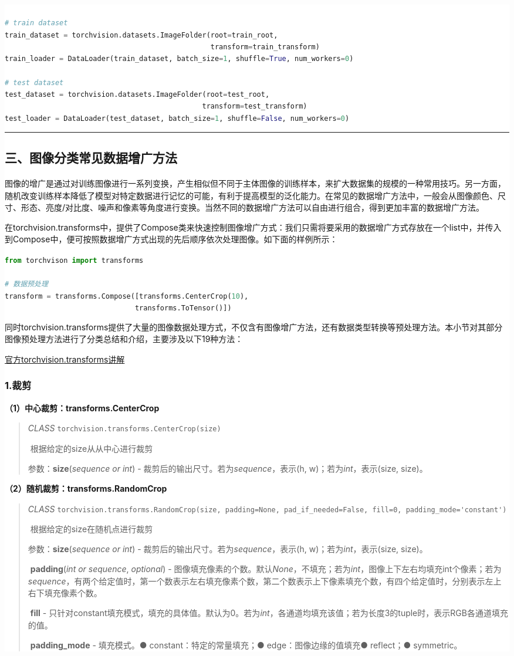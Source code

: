 ```python

# train dataset
train_dataset = torchvision.datasets.ImageFolder(root=train_root,
                                                 transform=train_transform)
train_loader = DataLoader(train_dataset, batch_size=1, shuffle=True, num_workers=0)

# test dataset
test_dataset = torchvision.datasets.ImageFolder(root=test_root,
                                               transform=test_transform)
test_loader = DataLoader(test_dataset, batch_size=1, shuffle=False, num_workers=0)
```

---

## 三、图像分类常见数据增广方法

图像的增广是通过对训练图像进行一系列变换，产生相似但不同于主体图像的训练样本，来扩大数据集的规模的一种常用技巧。另一方面，随机改变训练样本降低了模型对特定数据进行记忆的可能，有利于提⾼模型的泛化能⼒。在常见的数据增广方法中，一般会从图像颜色、尺寸、形态、亮度/对比度、噪声和像素等角度进行变换。当然不同的数据增广方法可以自由进行组合，得到更加丰富的数据增广方法。

在torchvision.transforms中，提供了Compose类来快速控制图像增广方式：我们只需将要采用的数据增广方式存放在一个list中，并传入到Compose中，便可按照数据增广方式出现的先后顺序依次处理图像。如下面的样例所示：

```python
from torchvison import transforms

# 数据预处理
transform = transforms.Compose([transforms.CenterCrop(10),
                               transforms.ToTensor()])
```

同时torchvision.transforms提供了大量的图像数据处理方式，不仅含有图像增广方法，还有数据类型转换等预处理方法。本小节对其部分图像预处理方法进行了分类总结和介绍，主要涉及以下19种方法：

[官方torchvision.transforms讲解](https://pytorch.org/docs/stable/torchvision/transforms.html)

### 1.裁剪

**（1）中心裁剪：transforms.CenterCrop**

> *CLASS* `torchvision.transforms.CenterCrop(size)`
>
> ​			根据给定的size从从中心进行裁剪
>
> 参数：**size**(*sequence* *or* *int*) - 裁剪后的输出尺寸。若为*sequence*，表示(h, w)；若为*int*，表示(size, size)。

**（2）随机裁剪：transforms.RandomCrop**

> *CLASS* `torchvision.transforms.RandomCrop(size, padding=None, pad_if_needed=False, fill=0, padding_mode='constant')`
>
> ​			根据给定的size在随机点进行裁剪
>
> 参数：**size**(*sequence* *or* *int*) - 裁剪后的输出尺寸。若为*sequence*，表示(h, w)；若为*int*，表示(size, size)。
>
> ​			**padding**(*int* *or* *sequence*, *optional*) - 图像填充像素的个数。默认*None*，不填充；若为*int*，图像上下左右均填充int个像素；若为*sequence*，有两个给定值时，第一个数表示左右填充像素个数，第二个数表示上下像素填充个数，有四个给定值时，分别表示左上右下填充像素个数。
>
> ​			**fill** - 只针对constant填充模式，填充的具体值。默认为0。若为*int*，各通道均填充该值；若为长度3的tuple时，表示RGB各通道填充的值。
>
> ​			**padding_mode** - 填充模式。● constant：特定的常量填充；● edge：图像边缘的值填充● reflect；● symmetric。
